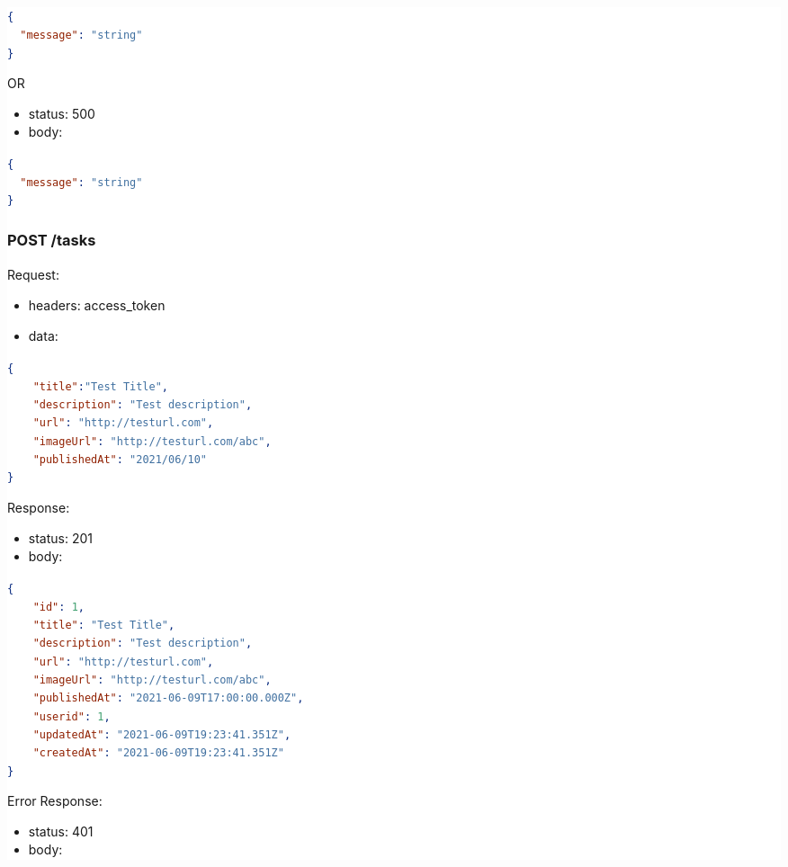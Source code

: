 ```json
{
  "message": "string"
}
```

OR 

- status: 500
- body:

```json
{
  "message": "string"
}
```

### POST /tasks
Request:

- headers: access_token

- data:

```json
{
    "title":"Test Title",
    "description": "Test description",
    "url": "http://testurl.com",
    "imageUrl": "http://testurl.com/abc",
    "publishedAt": "2021/06/10"
}
```

​Response:

- status: 201
- body:
  ​

```json
{
    "id": 1,
    "title": "Test Title",
    "description": "Test description",
    "url": "http://testurl.com",
    "imageUrl": "http://testurl.com/abc",
    "publishedAt": "2021-06-09T17:00:00.000Z",
    "userid": 1,
    "updatedAt": "2021-06-09T19:23:41.351Z",
    "createdAt": "2021-06-09T19:23:41.351Z"
}
```

Error Response:

- status: 401
- body:
  ​
